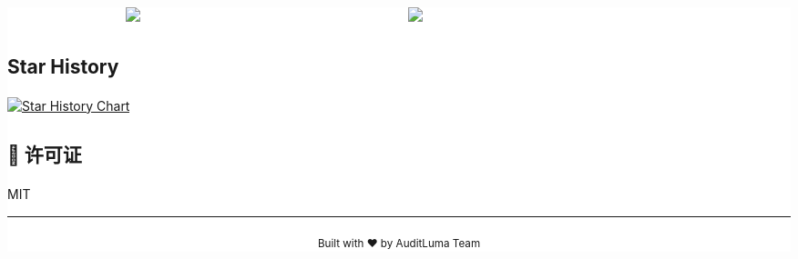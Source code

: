 <div style="display: flex; justify-content: space-between; max-width: 600px; margin: 0 auto;">
  <div style="flex: 1; margin-right: 20px;">
    <img src="https://github.com/Vistaminc/Miniluma/blob/main/ui/web/static/img/zanshang/wechat.jpg"/>
  </div>
  <div style="flex: 1;">
    <img src="https://github.com/Vistaminc/Miniluma/blob/main/ui/web/static/img/zanshang/zfb.jpg"/>
  </div>
</div>


## Star History
[![Star History Chart](https://api.star-history.com/svg?repos=vistaminc/Auditluma&type=Date)](https://www.star-history.com/#)

## 📜 许可证

MIT

---

<div align="center">
  <sub>Built with ❤️ by AuditLuma Team</sub>
</div>
